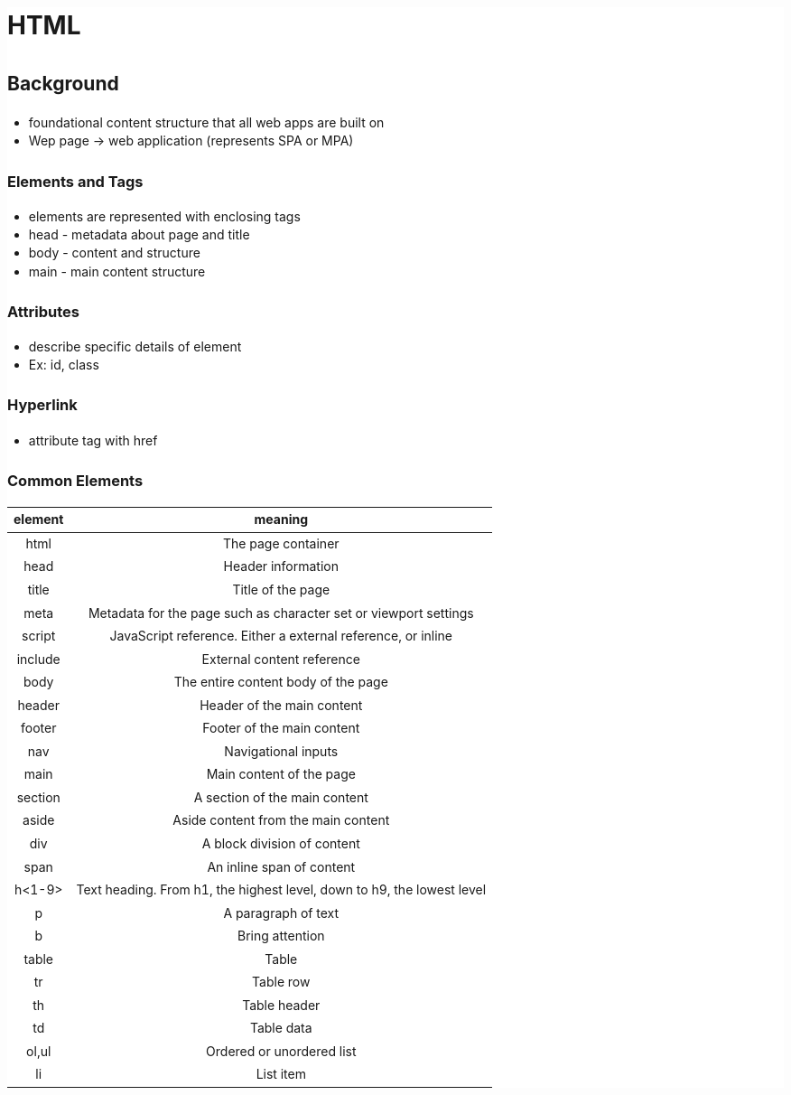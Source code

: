 # HTML
## Background
- foundational content structure that all web apps are built on
- Wep page -> web application (represents SPA or MPA)
### Elements and Tags
- elements are represented with enclosing tags
- head - metadata about page and title
- body - content and structure
- main - main content structure
### Attributes
- describe specific details of element
- Ex: id, class
### Hyperlink
- attribute tag with href
### Common Elements
| element |                                 meaning                                |
|:-------:|:----------------------------------------------------------------------:|
| html    | The page container                                                     |
| head    | Header information                                                     |
| title   | Title of the page                                                      |
| meta    | Metadata for the page such as character set or viewport settings       |
| script  | JavaScript reference. Either a external reference, or inline           |
| include | External content reference                                             |
| body    | The entire content body of the page                                    |
| header  | Header of the main content                                             |
| footer  | Footer of the main content                                             |
| nav     | Navigational inputs                                                    |
| main    | Main content of the page                                               |
| section | A section of the main content                                          |
| aside   | Aside content from the main content                                    |
| div     | A block division of content                                            |
| span    | An inline span of content                                              |
| h<1-9>  | Text heading. From h1, the highest level, down to h9, the lowest level |
| p       | A paragraph of text                                                    |
| b       | Bring attention                                                        |
| table   | Table                                                                  |
| tr      | Table row                                                              |
| th      | Table header                                                           |
| td      | Table data                                                             |
| ol,ul   | Ordered or unordered list                                              |
| li      | List item                                                              |